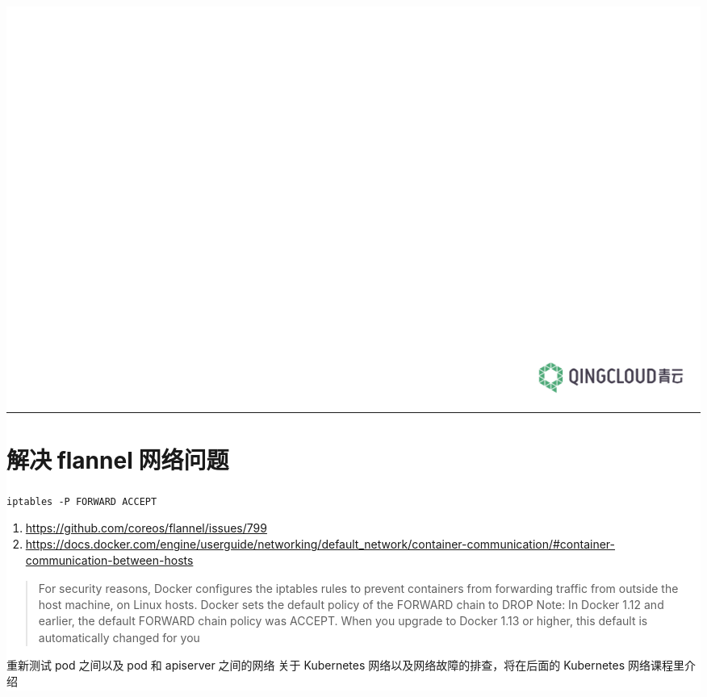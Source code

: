 ![bg](images/bg.png) 

---
# 解决 flannel 网络问题

```console
iptables -P FORWARD ACCEPT
```

1. https://github.com/coreos/flannel/issues/799
2. https://docs.docker.com/engine/userguide/networking/default_network/container-communication/#container-communication-between-hosts
> For security reasons, Docker configures the iptables rules to prevent containers from forwarding traffic from outside the host machine, on Linux hosts. Docker sets the default policy of the FORWARD chain to DROP
> Note: In Docker 1.12 and earlier, the default FORWARD chain policy was ACCEPT. When you upgrade to Docker 1.13 or higher, this default is automatically changed for you

重新测试 pod 之间以及 pod 和 apiserver 之间的网络
关于 Kubernetes 网络以及网络故障的排查，将在后面的 Kubernetes 网络课程里介绍
